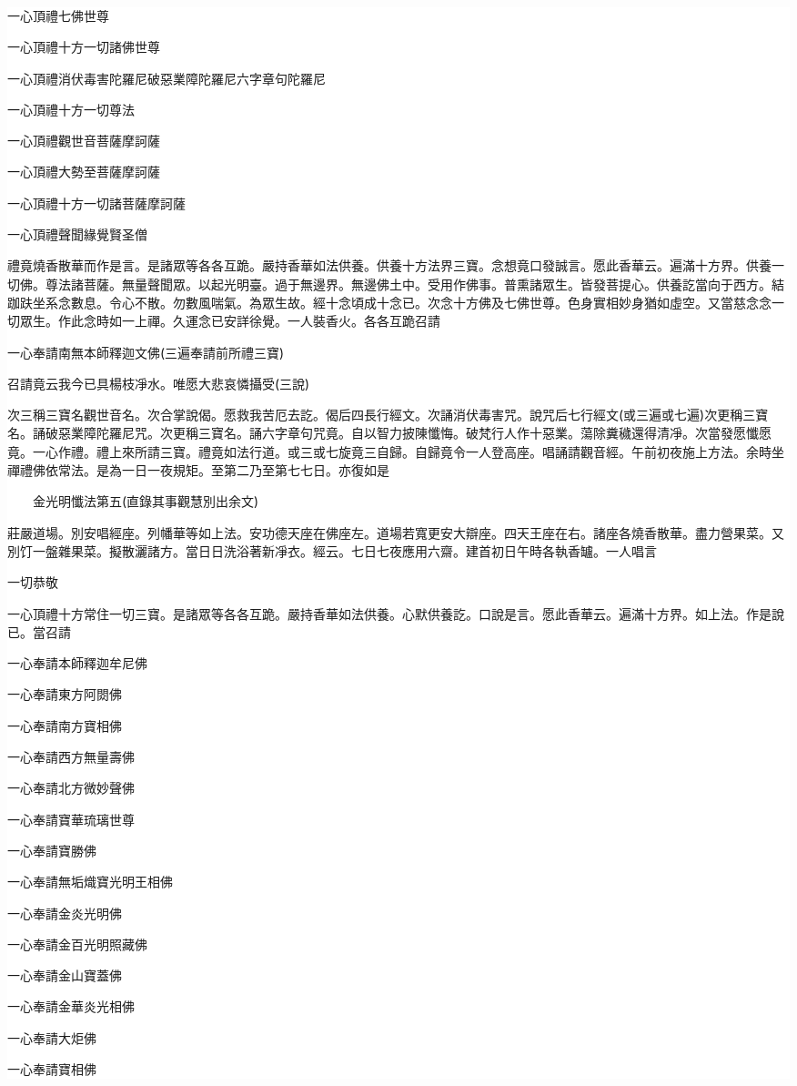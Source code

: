 一心頂禮七佛世尊

一心頂禮十方一切諸佛世尊

一心頂禮消伏毒害陀羅尼破惡業障陀羅尼六字章句陀羅尼

一心頂禮十方一切尊法

一心頂禮觀世音菩薩摩訶薩

一心頂禮大勢至菩薩摩訶薩

一心頂禮十方一切諸菩薩摩訶薩

一心頂禮聲聞緣覺賢圣僧

禮竟燒香散華而作是言。是諸眾等各各互跪。嚴持香華如法供養。供養十方法界三寶。念想竟口發誠言。愿此香華云。遍滿十方界。供養一切佛。尊法諸菩薩。無量聲聞眾。以起光明臺。過于無邊界。無邊佛土中。受用作佛事。普熏諸眾生。皆發菩提心。供養訖當向于西方。結跏趺坐系念數息。令心不散。勿數風喘氣。為眾生故。經十念頃成十念已。次念十方佛及七佛世尊。色身實相妙身猶如虛空。又當慈念念一切眾生。作此念時如一上禪。久運念已安詳徐覺。一人裝香火。各各互跪召請

一心奉請南無本師釋迦文佛(三遍奉請前所禮三寶)

召請竟云我今已具楊枝凈水。唯愿大悲哀憐攝受(三說)

次三稱三寶名觀世音名。次合掌說偈。愿救我苦厄去訖。偈后四長行經文。次誦消伏毒害咒。說咒后七行經文(或三遍或七遍)次更稱三寶名。誦破惡業障陀羅尼咒。次更稱三寶名。誦六字章句咒竟。自以智力披陳懺悔。破梵行人作十惡業。蕩除糞穢還得清凈。次當發愿懺愿竟。一心作禮。禮上來所請三寶。禮竟如法行道。或三或七旋竟三自歸。自歸竟令一人登高座。唱誦請觀音經。午前初夜施上方法。余時坐禪禮佛依常法。是為一日一夜規矩。至第二乃至第七七日。亦復如是

　　金光明懺法第五(直錄其事觀慧別出余文)

莊嚴道場。別安唱經座。列幡華等如上法。安功德天座在佛座左。道場若寬更安大辯座。四天王座在右。諸座各燒香散華。盡力營果菜。又別饤一盤雜果菜。擬散灑諸方。當日日洗浴著新凈衣。經云。七日七夜應用六齋。建首初日午時各執香罏。一人唱言

一切恭敬

一心頂禮十方常住一切三寶。是諸眾等各各互跪。嚴持香華如法供養。心默供養訖。口說是言。愿此香華云。遍滿十方界。如上法。作是說已。當召請

一心奉請本師釋迦牟尼佛

一心奉請東方阿閦佛

一心奉請南方寶相佛

一心奉請西方無量壽佛

一心奉請北方微妙聲佛

一心奉請寶華琉璃世尊

一心奉請寶勝佛

一心奉請無垢熾寶光明王相佛

一心奉請金炎光明佛

一心奉請金百光明照藏佛

一心奉請金山寶蓋佛

一心奉請金華炎光相佛

一心奉請大炬佛

一心奉請寶相佛
